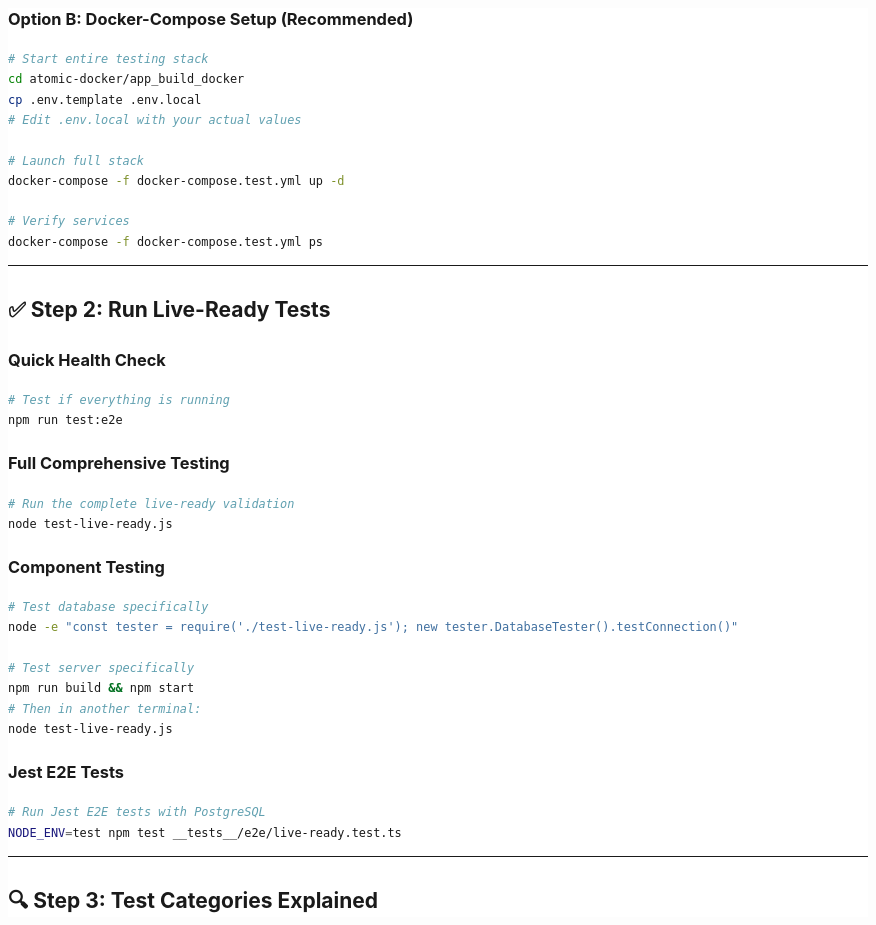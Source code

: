 ### Option B: Docker-Compose Setup (Recommended)
```bash
# Start entire testing stack
cd atomic-docker/app_build_docker
cp .env.template .env.local
# Edit .env.local with your actual values

# Launch full stack
docker-compose -f docker-compose.test.yml up -d

# Verify services
docker-compose -f docker-compose.test.yml ps
```

---

## ✅ **Step 2: Run Live-Ready Tests**

### Quick Health Check
```bash
# Test if everything is running
npm run test:e2e
```

### Full Comprehensive Testing
```bash
# Run the complete live-ready validation
node test-live-ready.js
```

### Component Testing
```bash
# Test database specifically
node -e "const tester = require('./test-live-ready.js'); new tester.DatabaseTester().testConnection()"

# Test server specifically
npm run build && npm start
# Then in another terminal:
node test-live-ready.js
```

### Jest E2E Tests
```bash
# Run Jest E2E tests with PostgreSQL
NODE_ENV=test npm test __tests__/e2e/live-ready.test.ts
```

---

## 🔍 **Step 3: Test Categories Explained**
